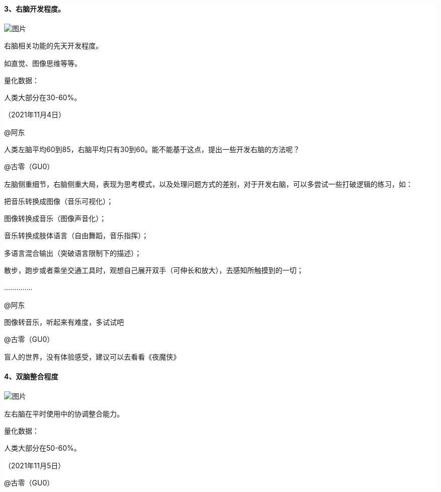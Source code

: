   

  

#### 3、右脑开发程度。

![图片](https://mmbiz.qpic.cn/sz_mmbiz_png/KjjW98mq81EaLN0bhR6JlPpuUa3v7QiaYS2BzGRyEJ0PzyB74zfQu5ljBqN9K7KicEdX6qLAJq2r3TRsibuXk3Imw/640?wx_fmt=png&tp=webp&wxfrom=5&wx_lazy=1&wx_co=1)

  

右脑相关功能的先天开发程度。

如直觉、图像思维等等。

量化数据：

人类大部分在30-60%。

（2021年11月4日）

@阿东

人类左脑平均60到85，右脑平均只有30到60。能不能基于这点，提出一些开发右脑的方法呢？

@古零（GU0）

左脑侧重细节，右脑侧重大局，表现为思考模式，以及处理问题方式的差别，对于开发右脑，可以多尝试一些打破逻辑的练习，如：

把音乐转换成图像（音乐可视化）；

图像转换成音乐（图像声音化）；

音乐转换成肢体语言（自由舞蹈，音乐指挥）；

多语言混合输出（突破语言限制下的描述）；

散步，跑步或者乘坐交通工具时，观想自己展开双手（可伸长和放大），去感知所触摸到的一切；

..............

@阿东

图像转音乐，听起来有难度，多试试吧

@古零（GU0）

盲人的世界，没有体验感受，建议可以去看看《夜魔侠》

  

  

#### 4、双脑整合程度

![图片](https://mmbiz.qpic.cn/sz_mmbiz_png/KjjW98mq81EaLN0bhR6JlPpuUa3v7QiaYCzfBEF7F6I7FiclWehXRVKwhQezgUONPXWxZ4u9BDOBahMErW0lwqXw/640?wx_fmt=png&tp=webp&wxfrom=5&wx_lazy=1&wx_co=1)

  

左右脑在平时使用中的协调整合能力。

量化数据：

人类大部分在50-60%。

（2021年11月5日）

@古零（GU0）
